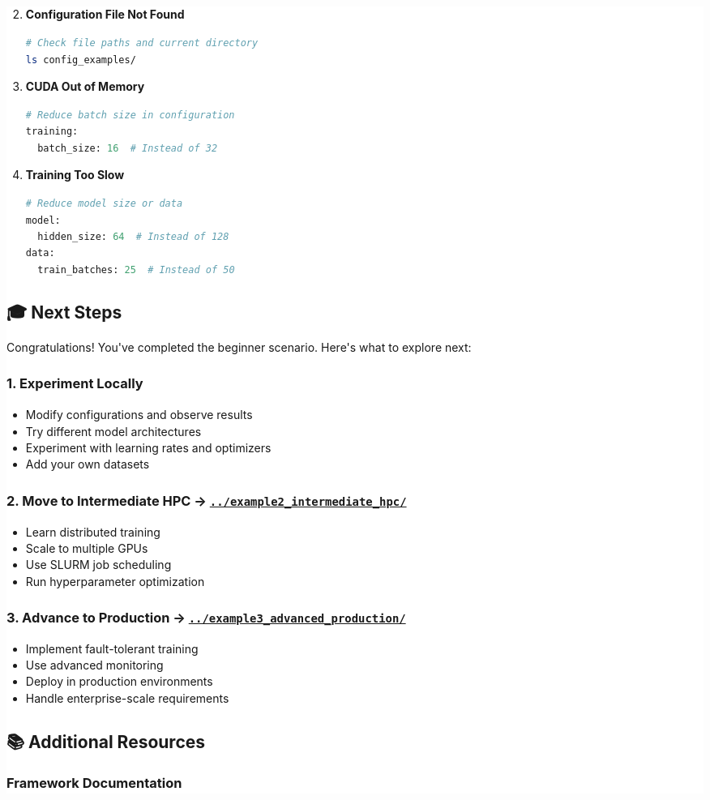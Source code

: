 2. **Configuration File Not Found**

   ```bash
   # Check file paths and current directory
   ls config_examples/
   ```

3. **CUDA Out of Memory**

   ```python
   # Reduce batch size in configuration
   training:
     batch_size: 16  # Instead of 32
   ```

4. **Training Too Slow**

   ```python
   # Reduce model size or data
   model:
     hidden_size: 64  # Instead of 128
   data:
     train_batches: 25  # Instead of 50
   ```

## 🎓 Next Steps

Congratulations! You've completed the beginner scenario. Here's what to explore next:

### 1. **Experiment Locally**

- Modify configurations and observe results
- Try different model architectures
- Experiment with learning rates and optimizers
- Add your own datasets

### 2. **Move to Intermediate HPC** → [`../example2_intermediate_hpc/`](../example2_intermediate_hpc/)

- Learn distributed training
- Scale to multiple GPUs
- Use SLURM job scheduling
- Run hyperparameter optimization

### 3. **Advance to Production** → [`../example3_advanced_production/`](../example3_advanced_production/)

- Implement fault-tolerant training
- Use advanced monitoring
- Deploy in production environments
- Handle enterprise-scale requirements

## 📚 Additional Resources

### Framework Documentation
